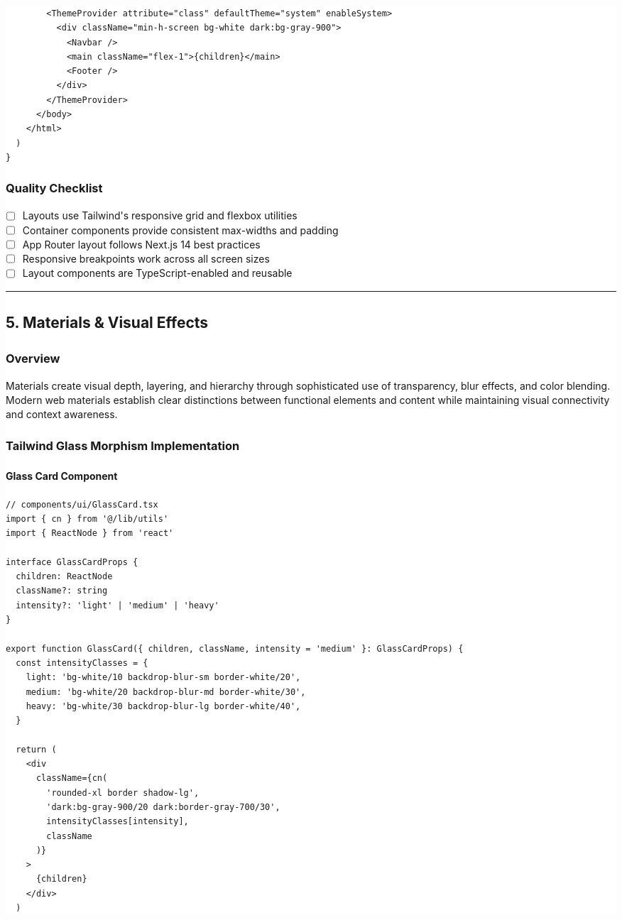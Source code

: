 ```tsx
        <ThemeProvider attribute="class" defaultTheme="system" enableSystem>
          <div className="min-h-screen bg-white dark:bg-gray-900">
            <Navbar />
            <main className="flex-1">{children}</main>
            <Footer />
          </div>
        </ThemeProvider>
      </body>
    </html>
  )
}
```

### Quality Checklist
- [ ] Layouts use Tailwind's responsive grid and flexbox utilities
- [ ] Container components provide consistent max-widths and padding
- [ ] App Router layout follows Next.js 14 best practices
- [ ] Responsive breakpoints work across all screen sizes
- [ ] Layout components are TypeScript-enabled and reusable

---

## 5. Materials & Visual Effects

### Overview
Materials create visual depth, layering, and hierarchy through sophisticated use of transparency, blur effects, and color blending. Modern web materials establish clear distinctions between functional elements and content while maintaining visual connectivity and context awareness.

### Tailwind Glass Morphism Implementation

#### Glass Card Component
```tsx
// components/ui/GlassCard.tsx
import { cn } from '@/lib/utils'
import { ReactNode } from 'react'

interface GlassCardProps {
  children: ReactNode
  className?: string
  intensity?: 'light' | 'medium' | 'heavy'
}

export function GlassCard({ children, className, intensity = 'medium' }: GlassCardProps) {
  const intensityClasses = {
    light: 'bg-white/10 backdrop-blur-sm border-white/20',
    medium: 'bg-white/20 backdrop-blur-md border-white/30',
    heavy: 'bg-white/30 backdrop-blur-lg border-white/40',
  }

  return (
    <div
      className={cn(
        'rounded-xl border shadow-lg',
        'dark:bg-gray-900/20 dark:border-gray-700/30',
        intensityClasses[intensity],
        className
      )}
    >
      {children}
    </div>
  )
```